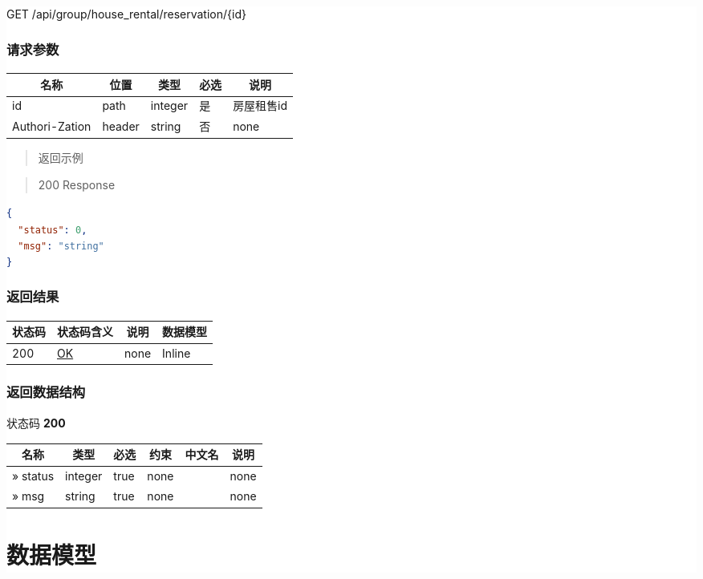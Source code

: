 GET /api/group/house_rental/reservation/{id}

### 请求参数

|名称|位置|类型|必选|说明|
|---|---|---|---|---|
|id|path|integer| 是 |房屋租售id|
|Authori-Zation|header|string| 否 |none|

> 返回示例

> 200 Response

```json
{
  "status": 0,
  "msg": "string"
}
```

### 返回结果

|状态码|状态码含义|说明|数据模型|
|---|---|---|---|
|200|[OK](https://tools.ietf.org/html/rfc7231#section-6.3.1)|none|Inline|

### 返回数据结构

状态码 **200**

|名称|类型|必选|约束|中文名|说明|
|---|---|---|---|---|---|
|» status|integer|true|none||none|
|» msg|string|true|none||none|

# 数据模型

